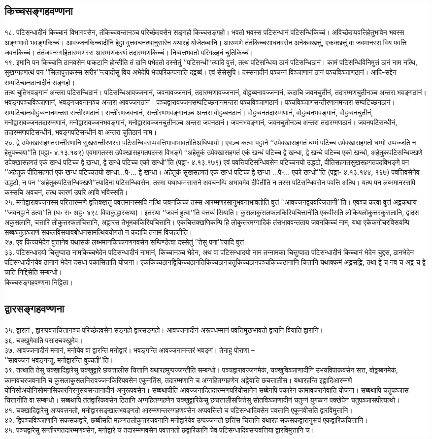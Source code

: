 
## किच्‍चसङ्गहवण्णना

१८. पटिसन्धादीनं किच्‍चानं विभागवसेन, तंकिच्‍चवन्तानञ्‍च परिच्छेदवसेन सङ्गहो किच्‍चसङ्गहो। भवतो भवस्स पटिसन्धानं पटिसन्धिकिच्‍चं। अविच्छेदप्पवत्तिहेतुभावेन भवस्स अङ्गभावो भवङ्गकिच्‍चं। आवज्‍जनकिच्‍चादीनि हेट्ठा वुत्तवचनत्थानुसारेन यथारहं योजेतब्बानि। आरम्मणे तंतंकिच्‍चसाधनवसेन अनेकक्खत्तुं, एकक्खत्तुं वा जवमानस्स विय पवत्ति जवनकिच्‍चं। तंतंजवनग्गहितारम्मणस्स आरम्मणकरणं तदारम्मणकिच्‍चं। निब्बत्तभवतो परिगळ्हनं चुतिकिच्‍चं।  
१९. इमानि पन किच्‍चानि ठानवसेन पाकटानि होन्तीति तं दानि पभेदतो दस्सेतुं ‘‘पटिसन्धी’’त्यादि वुत्तं, तत्थ पटिसन्धिया ठानं पटिसन्धिठानं। कामं पटिसन्धिविनिमुत्तं ठानं नाम नत्थि, सुखग्गहणत्थं पन ‘‘सिलापुत्तकस्स सरीर’’न्त्यादीसु विय अभेदेपि भेदपरिकप्पनाति दट्ठब्बं। एवं सेसेसुपि। दस्सनादीनं पञ्‍चन्‍नं विञ्‍ञाणानं ठानं पञ्‍चविञ्‍ञाणठानं। आदि-सद्देन सम्पटिच्छनठानादीनं सङ्गहो।  
तत्थ चुतिभवङ्गानं अन्तरा पटिसन्धिठानं। पटिसन्धिआवज्‍जनानं, जवनावज्‍जनानं, तदारम्मणावज्‍जनानं, वोट्ठब्बनावज्‍जनानं, कदाचि जवनचुतीनं, तदारम्मणचुतीनञ्‍च अन्तरा भवङ्गठानं। भवङ्गपञ्‍चविञ्‍ञाणानं, भवङ्गजवनानञ्‍च अन्तरा आवज्‍जनठानं। पञ्‍चद्वारावज्‍जनसम्पटिच्छनानमन्तरा पञ्‍चविञ्‍ञाणठानं। पञ्‍चविञ्‍ञाणसन्तीरणानमन्तरा सम्पटिच्छनठानं। सम्पटिच्छनवोट्ठब्बनानमन्तरा सन्तीरणठानं। सन्तीरणजवनानं, सन्तीरणभवङ्गानञ्‍च अन्तरा वोट्ठब्बनठानं। वोट्ठब्बनतदारम्मणानं, वोट्ठब्बनभवङ्गानं, वोट्ठब्बनचुतीनं, मनोद्वारावज्‍जनतदारम्मणानं, मनोद्वारावज्‍जनभवङ्गानं, मनोद्वारावज्‍जनचुतीनञ्‍च अन्तरा जवनठानं। जवनभवङ्गानं, जवनचुतीनञ्‍च अन्तरा तदारम्मणठानं। जवनपटिसन्धीनं, तदारम्मणपटिसन्धीनं, भवङ्गपटिसन्धीनं वा अन्तरा चुतिठानं नाम।  
२०. द्वे उपेक्खासहगतसन्तीरणानि सुखसन्तीरणस्स पटिसन्धिवसप्पवत्तिभावाभावतोतिअधिप्पायो। एवञ्‍च कत्वा पट्ठाने ‘‘उपेक्खासहगतं धम्मं पटिच्‍च उपेक्खासहगतो धम्मो उप्पज्‍जति न हेतुपच्‍चया’’ति (पट्ठा॰ ४.१३.१७९) एवमागतस्स उपेक्खासहगतपदस्स विभङ्गे ‘‘अहेतुकं उपेक्खासहगतं एकं खन्धं पटिच्‍च द्वे खन्धा, द्वे खन्धे पटिच्‍च एको खन्धो, अहेतुकपटिसन्धिक्खणे उपेक्खासहगतं एकं खन्धं पटिच्‍च द्वे खन्धा, द्वे खन्धे पटिच्‍च एको खन्धो’’ति (पट्ठा॰ ४.१३.१७९) एवं पवत्तिपटिसन्धिवसेन पटिच्‍चनयो उद्धटो, पीतिसहगतसुखसहगतपदविभङ्गे पन ‘‘अहेतुकं पीतिसहगतं एकं खन्धं पटिच्‍चतयो खन्धा…पे॰… द्वे खन्धा। अहेतुकं सुखसहगतं एकं खन्धं पटिच्‍च द्वे खन्धा …पे॰… एको खन्धो’’ति (पट्ठा॰ ४.१३.१४४, १६७) पवत्तिवसेनेव उद्धटो, न पन ‘‘अहेतुकपटिसन्धिक्खणे’’त्यादिना पटिसन्धिवसेन, तस्मा यथाधम्मसासने अवचनम्पि अभावमेव दीपेतीति न तस्स पटिसन्धिवसेन पवत्ति अत्थि। यत्थ पन लब्भमानस्सपि कस्सचि अवचनं, तत्थ कारणं उपरि आवि भविस्सति।  
२५. मनोद्वारावज्‍जनस्स परित्तारम्मणे द्वत्तिक्खत्तुं पवत्तमानस्सपि नत्थि जवनकिच्‍चं तस्स आरम्मणरसानुभवनाभावतोति वुत्तं ‘‘आवज्‍जनद्वयवज्‍जितानी’’ति। एवञ्‍च कत्वा वुत्तं अट्ठकथायं ‘‘जवनट्ठाने ठत्वा’’ति (ध॰ स॰ अट्ठ॰ ४९८ विपाकुद्धारकथा)। इतरथा ‘‘जवनं हुत्वा’’ति वत्तब्बं सियाति। कुसलाकुसलफलकिरियचित्तानीति एकवीसति लोकियलोकुत्तरकुसलानि, द्वादस अकुसलानि, चत्तारि लोकुत्तरफलचित्तानि, अट्ठारस तेभूमककिरियचित्तानि। एकचित्तक्खणिकम्पि हि लोकुत्तरमग्गादिकं तंसभाववन्तताय जवनकिच्‍चं नाम, यथा एकेकगोचरविसयम्पि सब्बञ्‍ञुतञ्‍ञाणं सकलविसयावबोधनसामत्थिययोगतो न कदाचि तंनामं विजहतीति।  
२७. एवं किच्‍चभेदेन वुत्तानेव यथासकं लब्भमानकिच्‍चगणनवसेन सम्पिण्डेत्वा दस्सेतुं ‘‘तेसु पना’’त्यादि वुत्तं।  
३३. पटिसन्धादयो चित्तुप्पादा नामकिच्‍चभेदेन पटिसन्धादीनं नामानं, किच्‍चानञ्‍च भेदेन, अथ वा पटिसन्धादयो नाम तन्‍नामका चित्तुप्पादा पटिसन्धादीनं किच्‍चानं भेदेन चुद्दस, ठानभेदेन पटिसन्धादीनंयेव ठानानं भेदेन दसधा पकासिताति योजना। एककिच्‍चठानद्विकिच्‍चठानतिकिच्‍चठानचतुकिच्‍चठानपञ्‍चकिच्‍चठानानि चित्तानि यथाक्‍कमं अट्ठसट्ठि, तथा द्वे च नव च अट्ठ च द्वे चाति निद्दिसेति सम्बन्धो।  
किच्‍चसङ्गहवण्णना निट्ठिता।  


## द्वारसङ्गहवण्णना

३५. द्वारानं , द्वारप्पवत्तचित्तानञ्‍च परिच्छेदवसेन सङ्गहो द्वारसङ्गहो। आवज्‍जनादीनं अरूपधम्मानं पवत्तिमुखभावतो द्वारानि वियाति द्वारानि।  
३६. चक्खुमेवाति पसादचक्खुमेव।  
३७. आवज्‍जनादीनं मनानं, मनोयेव वा द्वारन्ति मनोद्वारं। भवङ्गन्ति आवज्‍जनानन्तरं भवङ्गं। तेनाहु पोराणा –  
‘‘सावज्‍जनं भवङ्गन्तु, मनोद्वारन्ति वुच्‍चती’’ति।  
३९. तत्थाति तेसु चक्खादिद्वारेसु चक्खुद्वारे छचत्तालीस चित्तानि यथारहमुप्पज्‍जन्तीति सम्बन्धो। पञ्‍चद्वारावज्‍जनमेकं, चक्खुविञ्‍ञाणादीनि उभयविपाकवसेन सत्त, वोट्ठब्बनमेकं, कामावचरजवनानि च कुसलाकुसलनिरावज्‍जनकिरियवसेन एकूनतिंस, तदारम्मणानि च अग्गहितग्गहणेन अट्ठेवाति छचत्तालीस। यथारहन्ति इट्ठादिआरम्मणे योनिसोअयोनिसोमनसिकारनिरनुसयसन्तानादीनं अनुरूपवसेन। सब्बथापीति आवज्‍जनादितदारम्मणपरियोसानेन सब्बेनपि पकारेन कामावचरानेवाति योजना। सब्बथापि चतुपञ्‍ञास चित्तानीति वा सम्बन्धो। सब्बथापि तंतंद्वारिकवसेन ठितानि अग्गहितग्गहणेन चक्खुद्वारिकेसु छचत्तालीसचित्तेसु सोतविञ्‍ञाणादीनं चतुन्‍नं युगळानं पक्खेपेन चतुपञ्‍ञासपीत्यत्थो।  
४१. चक्खादिद्वारेसु अप्पवत्तनतो, मनोद्वारसङ्खातभवङ्गतो आरम्मणन्तरग्गहणवसेन अप्पवत्तितो च पटिसन्धादिवसेन पवत्तानि एकूनवीसति द्वारविमुत्तानि।  
४२. द्विपञ्‍चविञ्‍ञाणानि सकसकद्वारे, छब्बीसति महग्गतलोकुत्तरजवनानि मनोद्वारेयेव उप्पज्‍जनतो छत्तिंस चित्तानि यथारहं सकसकद्वारानुरूपं एकद्वारिकचित्तानि।  
४५. पञ्‍चद्वारेसु सन्तीरणतदारम्मणवसेन, मनोद्वारे च तदारम्मणवसेन पवत्तनतो छद्वारिकानि चेव पटिसन्धादिवसप्पवत्तिया द्वारविमुत्तानि च।  